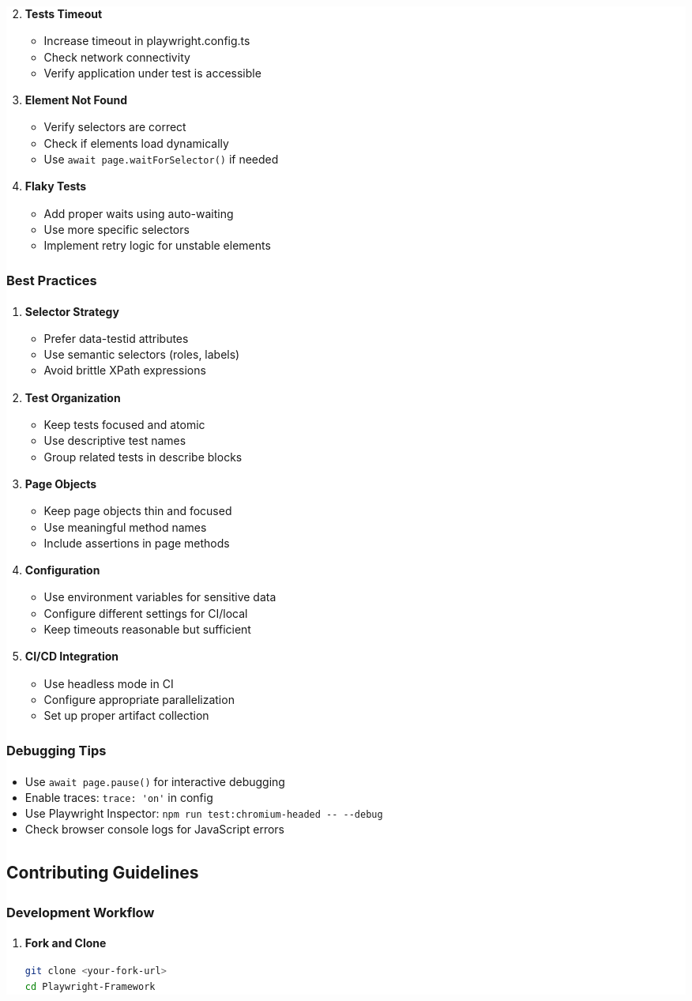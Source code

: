 2. **Tests Timeout**
   - Increase timeout in playwright.config.ts
   - Check network connectivity
   - Verify application under test is accessible

3. **Element Not Found**
   - Verify selectors are correct
   - Check if elements load dynamically
   - Use `await page.waitForSelector()` if needed

4. **Flaky Tests**
   - Add proper waits using auto-waiting
   - Use more specific selectors
   - Implement retry logic for unstable elements

### Best Practices

1. **Selector Strategy**
   - Prefer data-testid attributes
   - Use semantic selectors (roles, labels)
   - Avoid brittle XPath expressions

2. **Test Organization**
   - Keep tests focused and atomic
   - Use descriptive test names
   - Group related tests in describe blocks

3. **Page Objects**
   - Keep page objects thin and focused
   - Use meaningful method names
   - Include assertions in page methods

4. **Configuration**
   - Use environment variables for sensitive data
   - Configure different settings for CI/local
   - Keep timeouts reasonable but sufficient

5. **CI/CD Integration**
   - Use headless mode in CI
   - Configure appropriate parallelization
   - Set up proper artifact collection

### Debugging Tips

- Use `await page.pause()` for interactive debugging
- Enable traces: `trace: 'on'` in config
- Use Playwright Inspector: `npm run test:chromium-headed -- --debug`
- Check browser console logs for JavaScript errors

## Contributing Guidelines

### Development Workflow

1. **Fork and Clone**
   ```bash
   git clone <your-fork-url>
   cd Playwright-Framework
   ```
